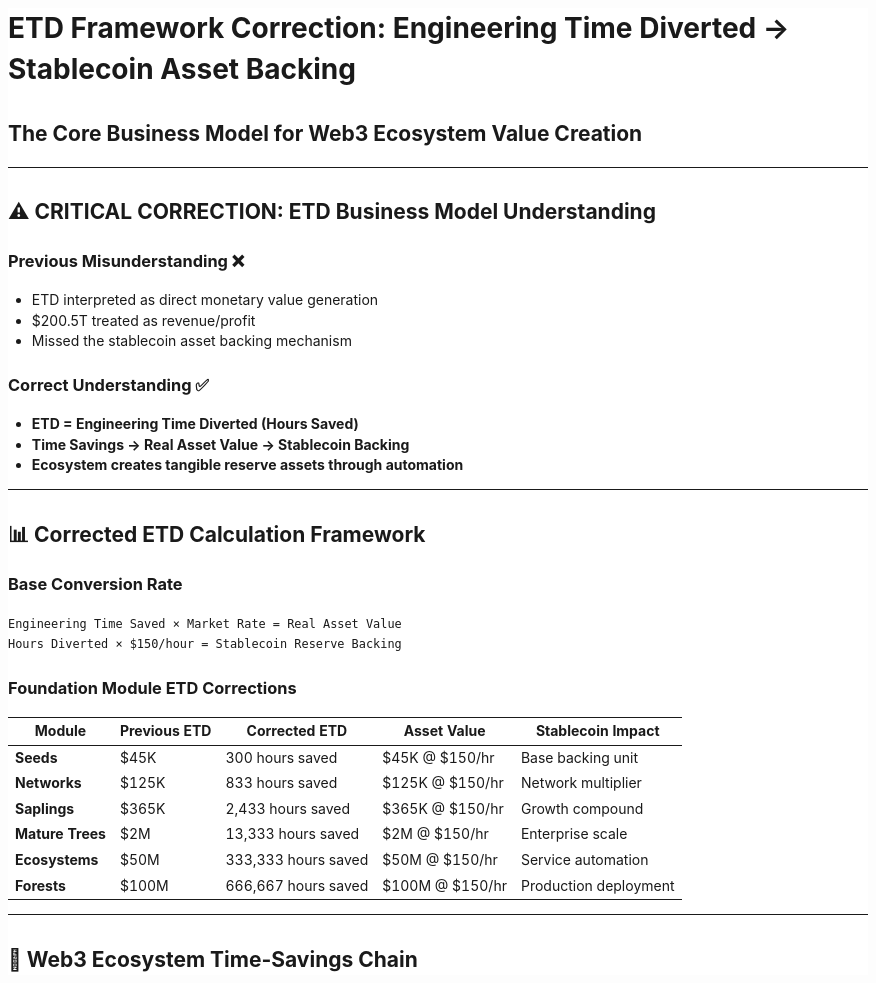 # ETD Framework Correction: Engineering Time Diverted → Stablecoin Asset Backing
## The Core Business Model for Web3 Ecosystem Value Creation

---

## ⚠️ **CRITICAL CORRECTION**: ETD Business Model Understanding

### Previous Misunderstanding ❌
- ETD interpreted as direct monetary value generation
- $200.5T treated as revenue/profit
- Missed the stablecoin asset backing mechanism

### Correct Understanding ✅
- **ETD = Engineering Time Diverted (Hours Saved)**
- **Time Savings → Real Asset Value → Stablecoin Backing**
- **Ecosystem creates tangible reserve assets through automation**

---

## 📊 **Corrected ETD Calculation Framework**

### Base Conversion Rate
```
Engineering Time Saved × Market Rate = Real Asset Value
Hours Diverted × $150/hour = Stablecoin Reserve Backing
```

### Foundation Module ETD Corrections

| Module | Previous ETD | Corrected ETD | Asset Value | Stablecoin Impact |
|--------|-------------|---------------|-------------|-------------------|
| **Seeds** | $45K | 300 hours saved | $45K @ $150/hr | Base backing unit |
| **Networks** | $125K | 833 hours saved | $125K @ $150/hr | Network multiplier |
| **Saplings** | $365K | 2,433 hours saved | $365K @ $150/hr | Growth compound |
| **Mature Trees** | $2M | 13,333 hours saved | $2M @ $150/hr | Enterprise scale |
| **Ecosystems** | $50M | 333,333 hours saved | $50M @ $150/hr | Service automation |
| **Forests** | $100M | 666,667 hours saved | $100M @ $150/hr | Production deployment |

---

## 🔄 **Web3 Ecosystem Time-Savings Chain**

